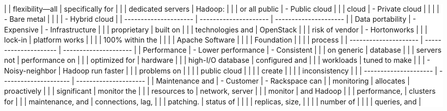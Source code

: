 |                       |     flexibility—all   | specifically for      |
|                       |     dedicated servers | Hadoop:               |
|                       |     or all public     | -   Public cloud      |
|                       |     cloud             | -   Private cloud     |
|                       |                       | -   Bare metal        |
|                       |                       | -   Hybrid cloud      |
| --------------------- | --------------------- | --------------------- |
| Data portability      | -   Expensive         | -   Infrastructure    |
|                       |     proprietary       |     built on          |
|                       |     technologies and  |     OpenStack         |
|                       |     risk of vendor    | -   Hortonworks       |
|                       |     lock-in           |     platform works    |
|                       |                       |     100% within the   |
|                       |                       |     Apache Software   |
|                       |                       |     Foundation        |
|                       |                       |     process           |
| --------------------- | --------------------- | --------------------- |
| Performance           | -   Lower performance | -   Consistent        |
|                       |     on generic        |     database          |
|                       |     servers not       |     performance on    |
|                       |     optimized for     |     hardware          |
|                       |     high-I/O database |     configured and    |
|                       |     workloads         |     tuned to make     |
|                       | -   Noisy-neighbor    |     Hadoop run faster |
|                       |     problems on       |                       |
|                       |     public cloud      |                       |
|                       |     create            |                       |
|                       |     inconsistency     |                       |
| --------------------- | --------------------- | --------------------- |
| Maintenance and       | -   Customer          | -   Rackspace can     |
| monitoring            |     allocates         |     proactively       |
|                       |     significant       |     monitor the       |
|                       |     resources to      |     network, server   |
|                       |     monitor           |     and Hadoop        |
|                       |     performance,      |     clusters for      |
|                       |     maintenance, and  |     connections, lag, |
|                       |     patching.         |     status of         |
|                       |                       |     replicas, size,   |
|                       |                       |     number of         |
|                       |                       |     queries, and      |